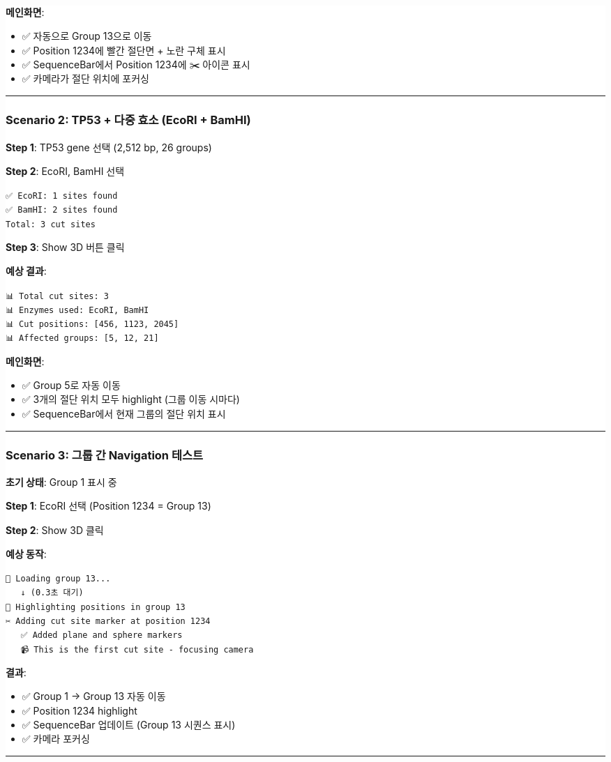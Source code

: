 **메인화면**:
- ✅ 자동으로 Group 13으로 이동
- ✅ Position 1234에 빨간 절단면 + 노란 구체 표시
- ✅ SequenceBar에서 Position 1234에 ✂️ 아이콘 표시
- ✅ 카메라가 절단 위치에 포커싱

---

### **Scenario 2: TP53 + 다중 효소 (EcoRI + BamHI)**

**Step 1**: TP53 gene 선택 (2,512 bp, 26 groups)

**Step 2**: EcoRI, BamHI 선택
```
✅ EcoRI: 1 sites found
✅ BamHI: 2 sites found
Total: 3 cut sites
```

**Step 3**: Show 3D 버튼 클릭

**예상 결과**:
```
📊 Total cut sites: 3
📊 Enzymes used: EcoRI, BamHI
📊 Cut positions: [456, 1123, 2045]
📊 Affected groups: [5, 12, 21]
```

**메인화면**:
- ✅ Group 5로 자동 이동
- ✅ 3개의 절단 위치 모두 highlight (그룹 이동 시마다)
- ✅ SequenceBar에서 현재 그룹의 절단 위치 표시

---

### **Scenario 3: 그룹 간 Navigation 테스트**

**초기 상태**: Group 1 표시 중

**Step 1**: EcoRI 선택 (Position 1234 = Group 13)

**Step 2**: Show 3D 클릭

**예상 동작**:
```
🔄 Loading group 13...
   ↓ (0.3초 대기)
🎨 Highlighting positions in group 13
✂️ Adding cut site marker at position 1234
   ✅ Added plane and sphere markers
   📹 This is the first cut site - focusing camera
```

**결과**:
- ✅ Group 1 → Group 13 자동 이동
- ✅ Position 1234 highlight
- ✅ SequenceBar 업데이트 (Group 13 시퀀스 표시)
- ✅ 카메라 포커싱

---